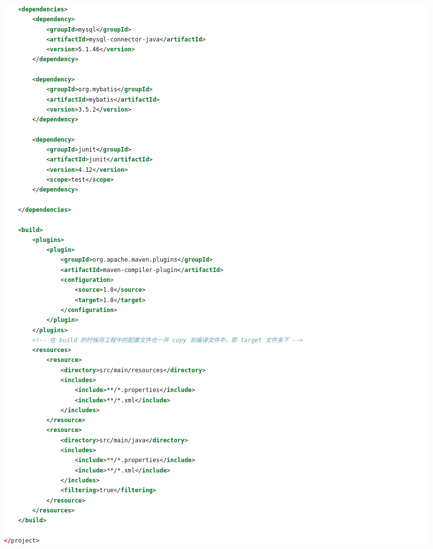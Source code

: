 ```xml
    <dependencies>
        <dependency>
            <groupId>mysql</groupId>
            <artifactId>mysql-connector-java</artifactId>
            <version>5.1.46</version>
        </dependency>

        <dependency>
            <groupId>org.mybatis</groupId>
            <artifactId>mybatis</artifactId>
            <version>3.5.2</version>
        </dependency>

        <dependency>
            <groupId>junit</groupId>
            <artifactId>junit</artifactId>
            <version>4.12</version>
            <scope>test</scope>
        </dependency>

    </dependencies>

    <build>
        <plugins>
            <plugin>
                <groupId>org.apache.maven.plugins</groupId>
                <artifactId>maven-compiler-plugin</artifactId>
                <configuration>
                    <source>1.8</source>
                    <target>1.8</target>
                </configuration>
            </plugin>
        </plugins>
        <!-- 在 build 的时候将工程中的配置文件也一并 copy 到编译文件中，即 target 文件夹下 -->
        <resources>
            <resource>
                <directory>src/main/resources</directory>
                <includes>
                    <include>**/*.properties</include>
                    <include>**/*.xml</include>
                </includes>
            </resource>
            <resource>
                <directory>src/main/java</directory>
                <includes>
                    <include>**/*.properties</include>
                    <include>**/*.xml</include>
                </includes>
                <filtering>true</filtering>
            </resource>
        </resources>
    </build>

</project>
```
